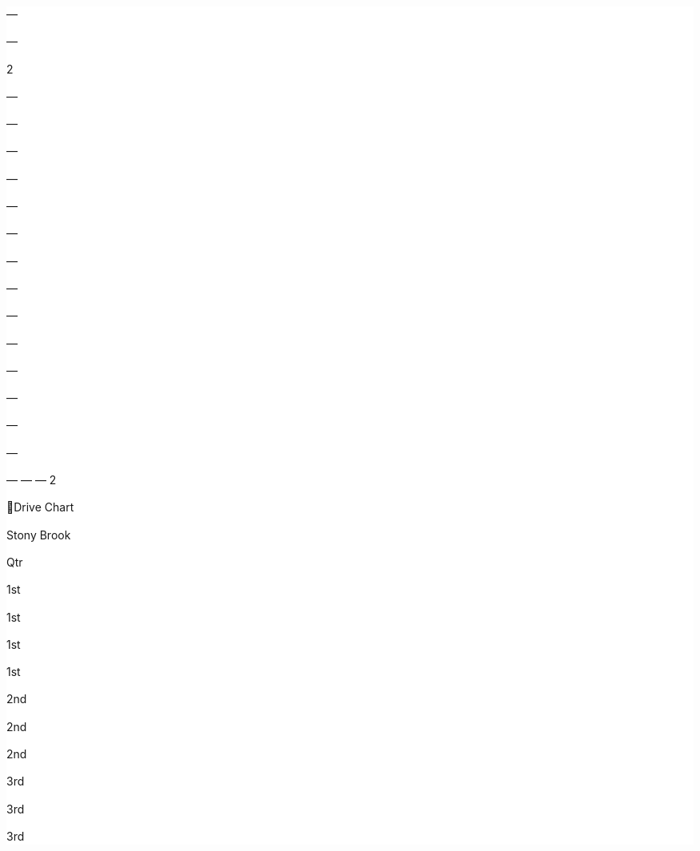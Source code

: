 —

—

2

—

—

—

—

—

—

—

—

—

—

—

—

—

—

—
—
—
2

Drive Chart

Stony Brook

Qtr

1st

1st

1st

1st

2nd

2nd

2nd

3rd

3rd

3rd
